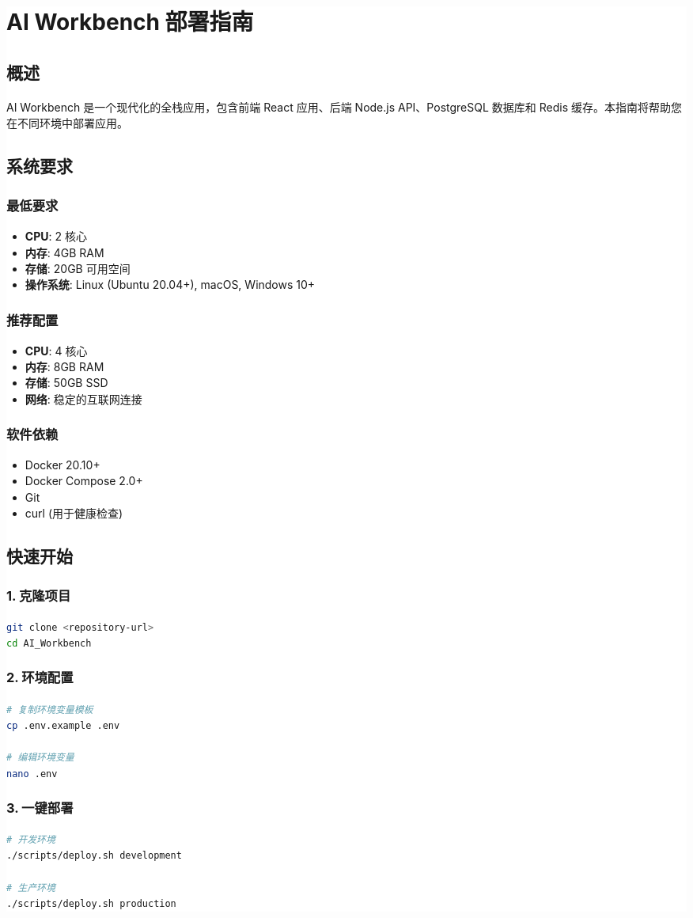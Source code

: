# AI Workbench 部署指南

## 概述

AI Workbench 是一个现代化的全栈应用，包含前端 React 应用、后端 Node.js API、PostgreSQL 数据库和 Redis 缓存。本指南将帮助您在不同环境中部署应用。

## 系统要求

### 最低要求
- **CPU**: 2 核心
- **内存**: 4GB RAM
- **存储**: 20GB 可用空间
- **操作系统**: Linux (Ubuntu 20.04+), macOS, Windows 10+

### 推荐配置
- **CPU**: 4 核心
- **内存**: 8GB RAM
- **存储**: 50GB SSD
- **网络**: 稳定的互联网连接

### 软件依赖
- Docker 20.10+
- Docker Compose 2.0+
- Git
- curl (用于健康检查)

## 快速开始

### 1. 克隆项目

```bash
git clone <repository-url>
cd AI_Workbench
```

### 2. 环境配置

```bash
# 复制环境变量模板
cp .env.example .env

# 编辑环境变量
nano .env
```

### 3. 一键部署

```bash
# 开发环境
./scripts/deploy.sh development

# 生产环境
./scripts/deploy.sh production
```

